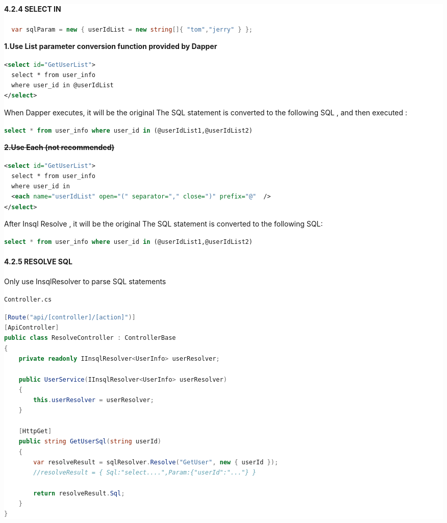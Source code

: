 #### 4.2.4 SELECT IN

```csharp
  var sqlParam = new { userIdList = new string[]{ "tom","jerry" } };
```

**1.Use List parameter conversion function provided by Dapper**

```xml
<select id="GetUserList">
  select * from user_info
  where user_id in @userIdList
</select>
```
When Dapper executes, it will be the original The SQL statement is converted to the following SQL , and then executed :

```sql
select * from user_info where user_id in (@userIdList1,@userIdList2)
```

**~~2.Use Each (not recommended)~~**

```xml
<select id="GetUserList">
  select * from user_info
  where user_id in
  <each name="userIdList" open="(" separator="," close=")" prefix="@"  />
</select>
```

After Insql Resolve , it will be the original The SQL statement is converted to the following SQL:

```sql
select * from user_info where user_id in (@userIdList1,@userIdList2)
```


#### 4.2.5 RESOLVE SQL

Only use InsqlResolver to parse SQL statements

`Controller.cs`
```csharp
[Route("api/[controller]/[action]")]
[ApiController]
public class ResolveController : ControllerBase
{
    private readonly IInsqlResolver<UserInfo> userResolver;

    public UserService(IInsqlResolver<UserInfo> userResolver)
    {
        this.userResolver = userResolver;
    }

    [HttpGet]
    public string GetUserSql(string userId)
    {
        var resolveResult = sqlResolver.Resolve("GetUser", new { userId });
        //resolveResult = { Sql:"select....",Param:{"userId":"..."} }

        return resolveResult.Sql;
    }
}
```
